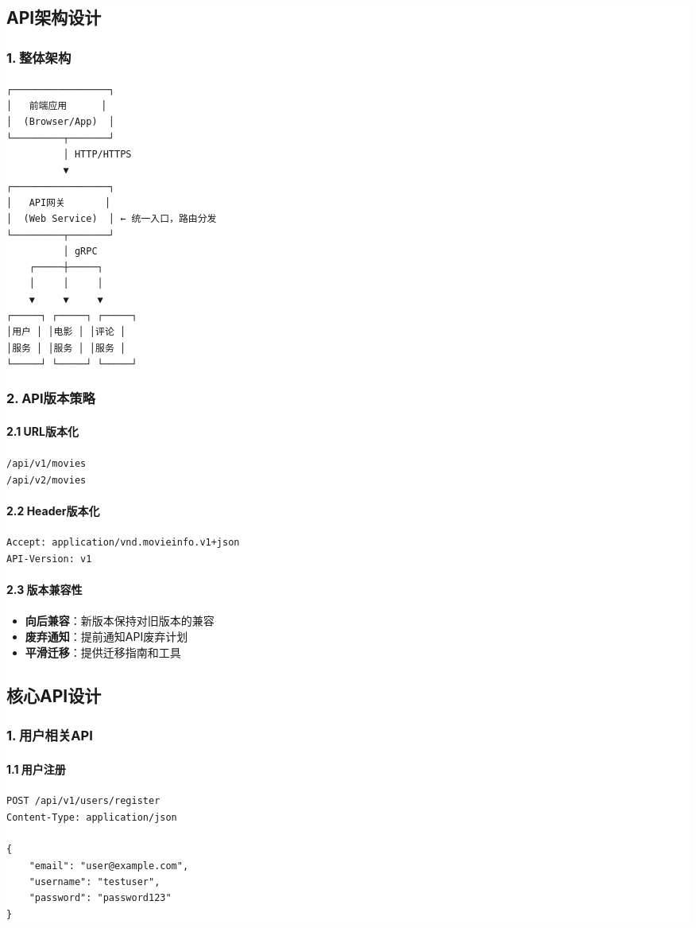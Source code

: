 ## API架构设计

### 1. 整体架构

```
┌─────────────────┐
│   前端应用      │
│  (Browser/App)  │
└─────────┬───────┘
          │ HTTP/HTTPS
          ▼
┌─────────────────┐
│   API网关       │
│  (Web Service)  │ ← 统一入口，路由分发
└─────────┬───────┘
          │ gRPC
    ┌─────┼─────┐
    │     │     │
    ▼     ▼     ▼
┌─────┐ ┌─────┐ ┌─────┐
│用户 │ │电影 │ │评论 │
│服务 │ │服务 │ │服务 │
└─────┘ └─────┘ └─────┘
```

### 2. API版本策略

#### 2.1 URL版本化
```
/api/v1/movies
/api/v2/movies
```

#### 2.2 Header版本化
```
Accept: application/vnd.movieinfo.v1+json
API-Version: v1
```

#### 2.3 版本兼容性
- **向后兼容**：新版本保持对旧版本的兼容
- **废弃通知**：提前通知API废弃计划
- **平滑迁移**：提供迁移指南和工具

## 核心API设计

### 1. 用户相关API

#### 1.1 用户注册
```http
POST /api/v1/users/register
Content-Type: application/json

{
    "email": "user@example.com",
    "username": "testuser",
    "password": "password123"
}
```
